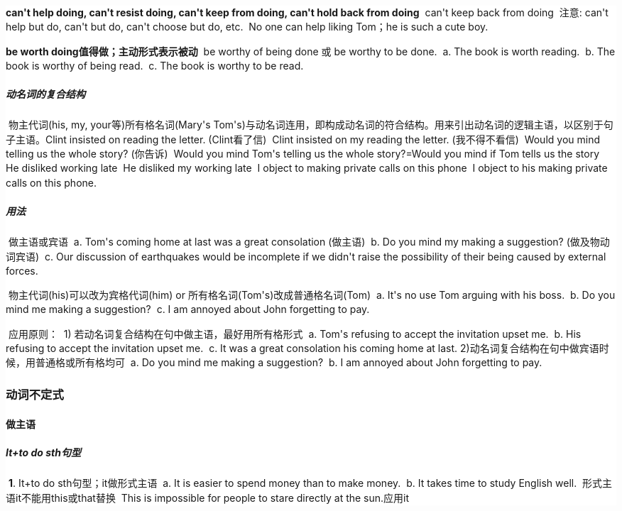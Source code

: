 **can't help doing, can't resist doing, can't keep from doing, can't hold back from doing**
​         can't keep back from doing
​         注意: can't help but do, can't but do, can't choose but do, etc.
​         No one can help liking Tom；he is such a cute boy.

**be worth doing值得做；主动形式表示被动**
​         be worthy of being done   或  be worthy to be done.
​         a. The book is worth reading.
​         b. The book is worthy of being read.
​         c. The book is worthy to be read.

##### 动名词的复合结构

​     物主代词(his, my, your等)所有格名词(Mary's Tom's)与动名词连用，即构成动名词的符合结构。用来引出动名词的逻辑主语，以区别于句子主语。
​     Clint insisted on reading the letter. (Clint看了信)
​     Clint insisted on my reading the letter. (我不得不看信)
​     Would you mind telling us the whole story? (你告诉)
​     Would you mind Tom's telling us the whole story?=Would you mind if Tom tells us the story
​     He disliked working late
​     He disliked my working late
​     I object to making private calls on this phone
​     I object to his making private calls on this phone.

##### 用法

​     做主语或宾语
​         a. Tom's coming home at last was a great consolation (做主语)
​         b. Do you mind my making a suggestion? (做及物动词宾语)
​         c. Our discussion of earthquakes would be incomplete if we didn't raise the possibility of their being caused by external forces.

​    物主代词(his)可以改为宾格代词(him) or 所有格名词(Tom's)改成普通格名词(Tom)
​        a. It's no use Tom arguing with his boss.
​        b. Do you mind me making a suggestion?
​        c. I am annoyed about John forgetting to pay.

​     应用原则：
​         1) 若动名词复合结构在句中做主语，最好用所有格形式
​             a. Tom's refusing to accept the invitation upset me.
​             b. His refusing to accept the invitation upset me.
​             c. It was a great consolation his coming home at last.
​         2)动名词复合结构在句中做宾语时候，用普通格或所有格均可
​             a. Do you mind me making a suggestion?
​             b. I am annoyed about John forgetting to pay.

### 动词不定式

#### 做主语

##### It+to do sth句型

​     **1**. It+to do sth句型；it做形式主语
​         a. It is easier to spend money than to make money.
​         b. It takes time to study English well.
​         形式主语it不能用this或that替换
​             This is impossible for people to stare directly at the sun.应用it
